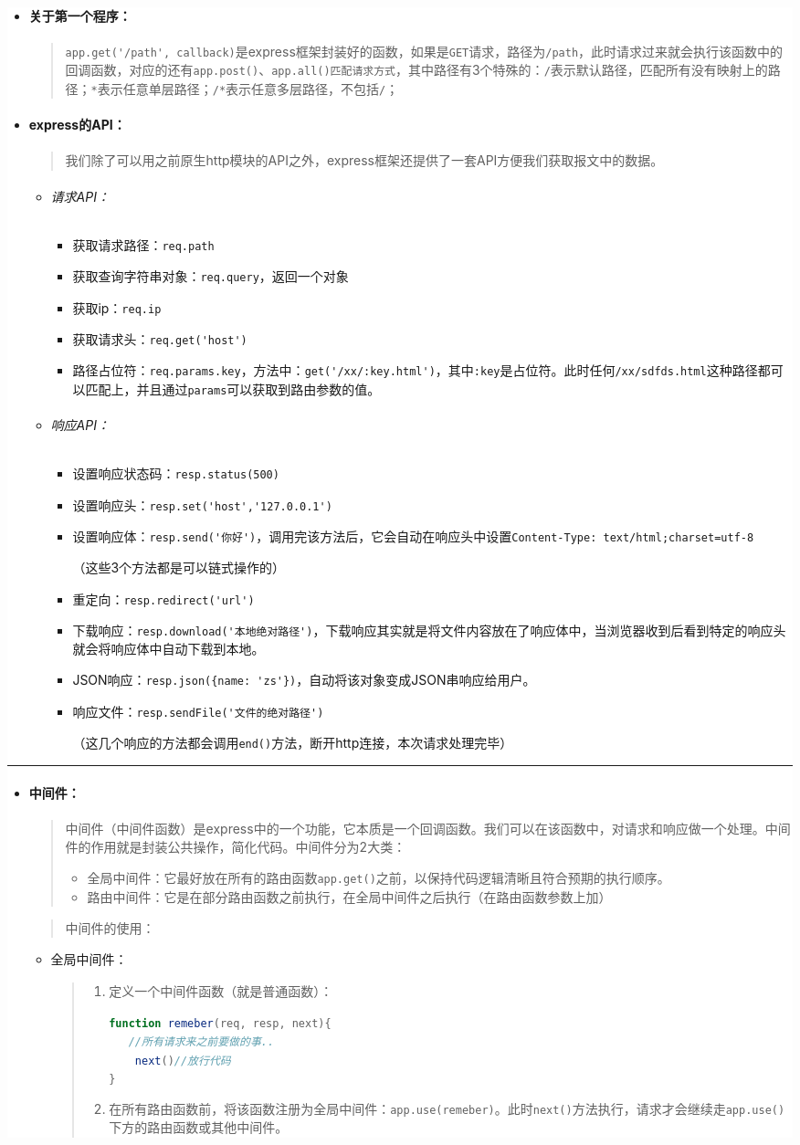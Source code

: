 - #### 关于第一个程序：

  > `app.get('/path', callback)`是express框架封装好的函数，如果是`GET`请求，路径为`/path`，此时请求过来就会执行该函数中的回调函数，对应的还有`app.post()`、`app.all()匹配请求方式`，其中路径有3个特殊的：`/`表示默认路径，匹配所有没有映射上的路径；`*`表示任意单层路径；`/*`表示任意多层路径，不包括`/`；

- #### express的API：

  > 我们除了可以用之前原生http模块的API之外，express框架还提供了一套API方便我们获取报文中的数据。

  - ###### 请求API：

    - 获取请求路径：`req.path`

    - 获取查询字符串对象：`req.query`，返回一个对象

    - 获取ip：`req.ip`

    - 获取请求头：`req.get('host')`

    - 路径占位符：`req.params.key`，方法中：`get('/xx/:key.html')`，其中`:key`是占位符。此时任何`/xx/sdfds.html`这种路径都可以匹配上，并且通过`params`可以获取到路由参数的值。

  - ###### 响应API：

    - 设置响应状态码：`resp.status(500)`

    - 设置响应头：`resp.set('host','127.0.0.1')`

    - 设置响应体：`resp.send('你好')`，调用完该方法后，它会自动在响应头中设置`Content-Type: text/html;charset=utf-8`

      （这些3个方法都是可以链式操作的）

    - 重定向：`resp.redirect('url')`

    - 下载响应：`resp.download('本地绝对路径')`，下载响应其实就是将文件内容放在了响应体中，当浏览器收到后看到特定的响应头就会将响应体中自动下载到本地。

    - JSON响应：`resp.json({name: 'zs'})`，自动将该对象变成JSON串响应给用户。

    - 响应文件：`resp.sendFile('文件的绝对路径')`
    
      （这几个响应的方法都会调用`end()`方法，断开http连接，本次请求处理完毕）

------

- #### 中间件：

  > 中间件（中间件函数）是express中的一个功能，它本质是一个回调函数。我们可以在该函数中，对请求和响应做一个处理。中间件的作用就是封装公共操作，简化代码。中间件分为2大类：
  >
  > - 全局中间件：它最好放在所有的路由函数`app.get()`之前，以保持代码逻辑清晰且符合预期的执行顺序。
  > - 路由中间件：它是在部分路由函数之前执行，在全局中间件之后执行（在路由函数参数上加）
  >
  
  > 中间件的使用：
  
  - 全局中间件：
  
    > 1. 定义一个中间件函数（就是普通函数）：
    >
    >    ```js
    >    function remeber(req, resp, next){
    >    	//所有请求来之前要做的事..
    >        next()//放行代码
    >    }
    >    ```
    >
    > 2. 在所有路由函数前，将该函数注册为全局中间件：`app.use(remeber)`。此时`next()`方法执行，请求才会继续走`app.use()`下方的路由函数或其他中间件。
  